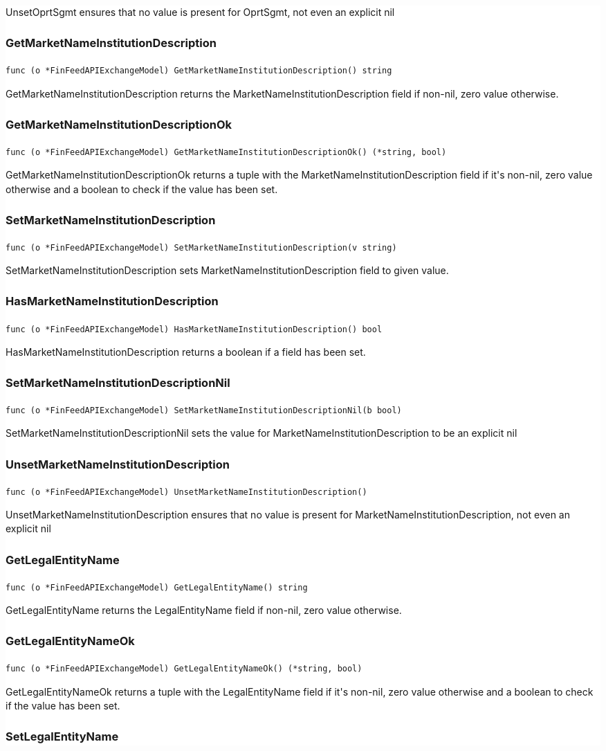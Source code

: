 UnsetOprtSgmt ensures that no value is present for OprtSgmt, not even an explicit nil
### GetMarketNameInstitutionDescription

`func (o *FinFeedAPIExchangeModel) GetMarketNameInstitutionDescription() string`

GetMarketNameInstitutionDescription returns the MarketNameInstitutionDescription field if non-nil, zero value otherwise.

### GetMarketNameInstitutionDescriptionOk

`func (o *FinFeedAPIExchangeModel) GetMarketNameInstitutionDescriptionOk() (*string, bool)`

GetMarketNameInstitutionDescriptionOk returns a tuple with the MarketNameInstitutionDescription field if it's non-nil, zero value otherwise
and a boolean to check if the value has been set.

### SetMarketNameInstitutionDescription

`func (o *FinFeedAPIExchangeModel) SetMarketNameInstitutionDescription(v string)`

SetMarketNameInstitutionDescription sets MarketNameInstitutionDescription field to given value.

### HasMarketNameInstitutionDescription

`func (o *FinFeedAPIExchangeModel) HasMarketNameInstitutionDescription() bool`

HasMarketNameInstitutionDescription returns a boolean if a field has been set.

### SetMarketNameInstitutionDescriptionNil

`func (o *FinFeedAPIExchangeModel) SetMarketNameInstitutionDescriptionNil(b bool)`

 SetMarketNameInstitutionDescriptionNil sets the value for MarketNameInstitutionDescription to be an explicit nil

### UnsetMarketNameInstitutionDescription
`func (o *FinFeedAPIExchangeModel) UnsetMarketNameInstitutionDescription()`

UnsetMarketNameInstitutionDescription ensures that no value is present for MarketNameInstitutionDescription, not even an explicit nil
### GetLegalEntityName

`func (o *FinFeedAPIExchangeModel) GetLegalEntityName() string`

GetLegalEntityName returns the LegalEntityName field if non-nil, zero value otherwise.

### GetLegalEntityNameOk

`func (o *FinFeedAPIExchangeModel) GetLegalEntityNameOk() (*string, bool)`

GetLegalEntityNameOk returns a tuple with the LegalEntityName field if it's non-nil, zero value otherwise
and a boolean to check if the value has been set.

### SetLegalEntityName
